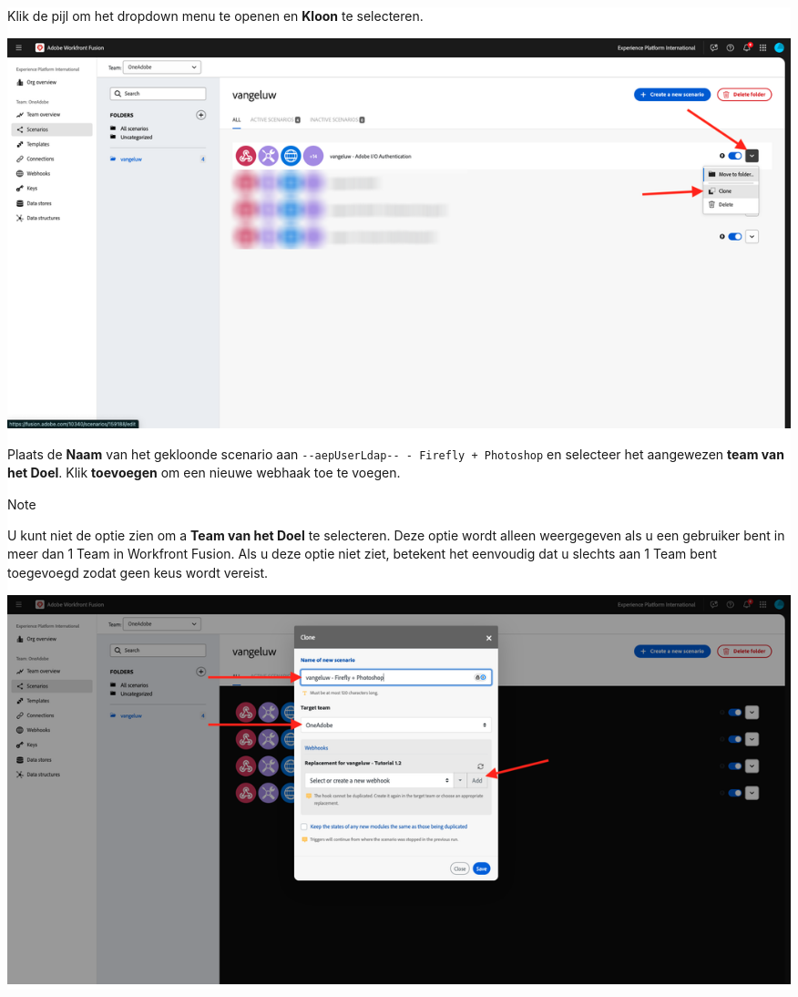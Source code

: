 Klik de pijl om het dropdown menu te openen en **Kloon** te selecteren.

![&#x200B; WF Fusion &#x200B;](./images/wffc2.png)

Plaats de **Naam** van het gekloonde scenario aan `--aepUserLdap-- - Firefly + Photoshop` en selecteer het aangewezen **team van het Doel**. Klik **toevoegen** om een nieuwe webhaak toe te voegen.

>[!NOTE]
>
>U kunt niet de optie zien om a **Team van het Doel** te selecteren. Deze optie wordt alleen weergegeven als u een gebruiker bent in meer dan 1 Team in Workfront Fusion. Als u deze optie niet ziet, betekent het eenvoudig dat u slechts aan 1 Team bent toegevoegd zodat geen keus wordt vereist.

![&#x200B; WF Fusion &#x200B;](./images/wffc3.png)
